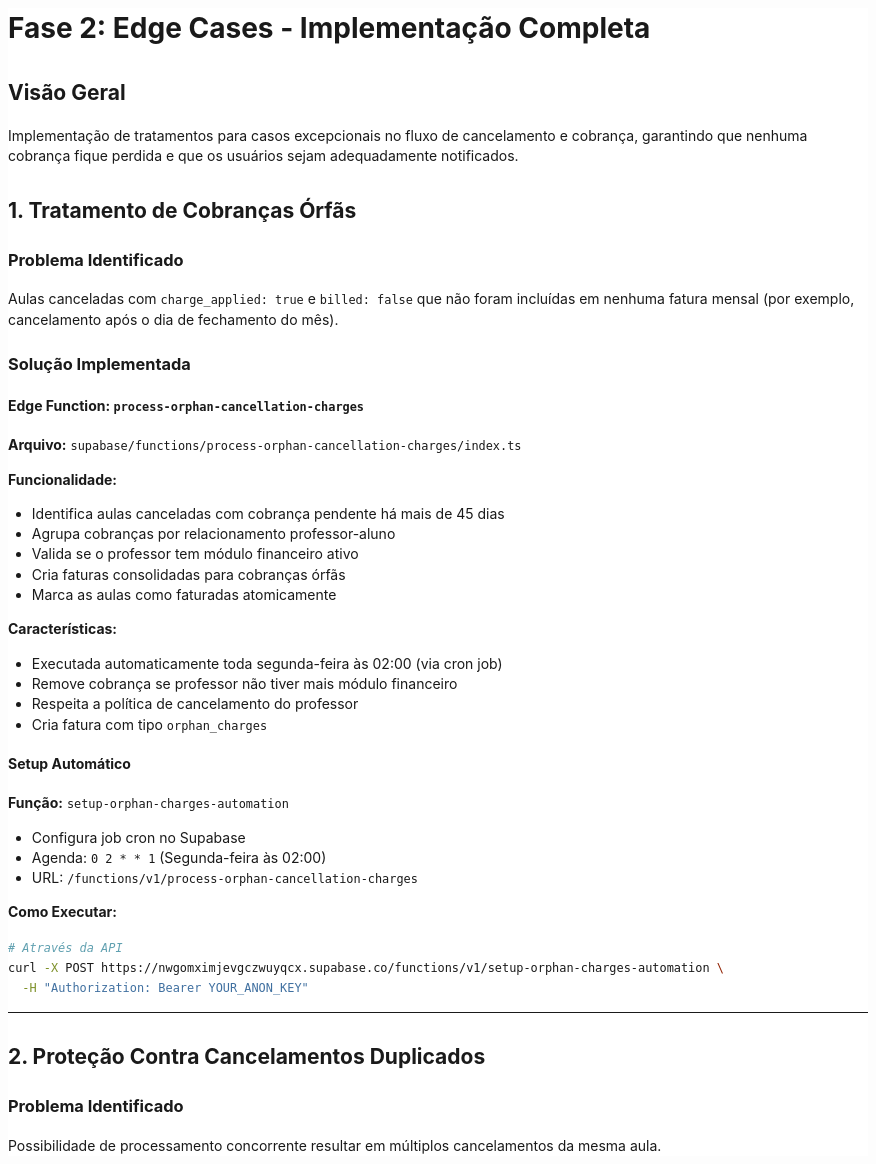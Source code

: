 # Fase 2: Edge Cases - Implementação Completa

## Visão Geral
Implementação de tratamentos para casos excepcionais no fluxo de cancelamento e cobrança, garantindo que nenhuma cobrança fique perdida e que os usuários sejam adequadamente notificados.

## 1. Tratamento de Cobranças Órfãs

### Problema Identificado
Aulas canceladas com `charge_applied: true` e `billed: false` que não foram incluídas em nenhuma fatura mensal (por exemplo, cancelamento após o dia de fechamento do mês).

### Solução Implementada

#### Edge Function: `process-orphan-cancellation-charges`
**Arquivo:** `supabase/functions/process-orphan-cancellation-charges/index.ts`

**Funcionalidade:**
- Identifica aulas canceladas com cobrança pendente há mais de 45 dias
- Agrupa cobranças por relacionamento professor-aluno
- Valida se o professor tem módulo financeiro ativo
- Cria faturas consolidadas para cobranças órfãs
- Marca as aulas como faturadas atomicamente

**Características:**
- Executada automaticamente toda segunda-feira às 02:00 (via cron job)
- Remove cobrança se professor não tiver mais módulo financeiro
- Respeita a política de cancelamento do professor
- Cria fatura com tipo `orphan_charges`

#### Setup Automático
**Função:** `setup-orphan-charges-automation`
- Configura job cron no Supabase
- Agenda: `0 2 * * 1` (Segunda-feira às 02:00)
- URL: `/functions/v1/process-orphan-cancellation-charges`

**Como Executar:**
```bash
# Através da API
curl -X POST https://nwgomximjevgczwuyqcx.supabase.co/functions/v1/setup-orphan-charges-automation \
  -H "Authorization: Bearer YOUR_ANON_KEY"
```

---

## 2. Proteção Contra Cancelamentos Duplicados

### Problema Identificado
Possibilidade de processamento concorrente resultar em múltiplos cancelamentos da mesma aula.
